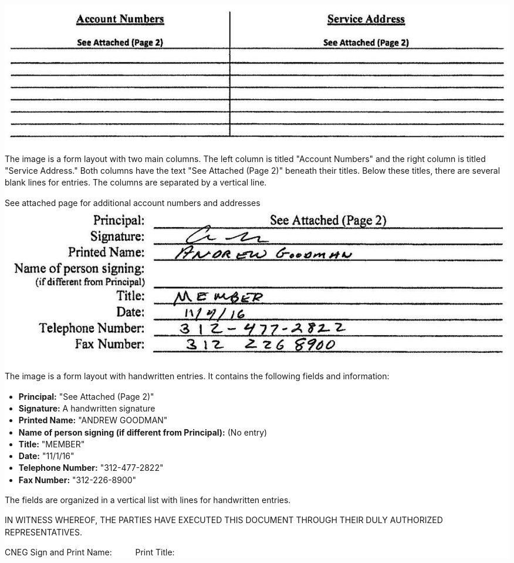 ![](images/img-0.jpeg)

The image is a form layout with two main columns. The left column is titled "Account Numbers" and the right column is titled "Service Address." Both columns have the text "See Attached (Page 2)" beneath their titles. Below these titles, there are several blank lines for entries. The columns are separated by a vertical line.

See attached page for additional account numbers and addresses
![](images/img-1.jpeg)

The image is a form layout with handwritten entries. It contains the following fields and information:

- **Principal:** "See Attached (Page 2)"
- **Signature:** A handwritten signature
- **Printed Name:** "ANDREW GOODMAN"
- **Name of person signing (if different from Principal):** (No entry)
- **Title:** "MEMBER"
- **Date:** "11/1/16"
- **Telephone Number:** "312-477-2822"
- **Fax Number:** "312-226-8900"

The fields are organized in a vertical list with lines for handwritten entries.

IN WITNESS WHEREOF, THE PARTIES HAVE EXECUTED THIS DOCUMENT THROUGH THEIR DULY AUTHORIZED REPRESENTATIVES.

CNEG
Sign and Print Name: $\qquad$
Print Title: $\qquad$

